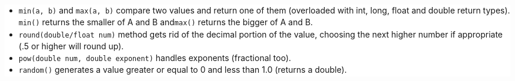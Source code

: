 - `min(a, b)` and `max(a, b)` compare two values and return one of them (overloaded with int, long, float and double return types). `min()` returns the smaller of A and B and`max()` returns the bigger of A and B.
- `round(double/float num)` method gets rid of the decimal portion of the value, choosing the next higher number if appropriate (.5 or higher will round up).
- `pow(double num, double exponent)` handles exponents (fractional too).
- `random()` generates a value greater or equal to 0 and less than 1.0 (returns a double).
